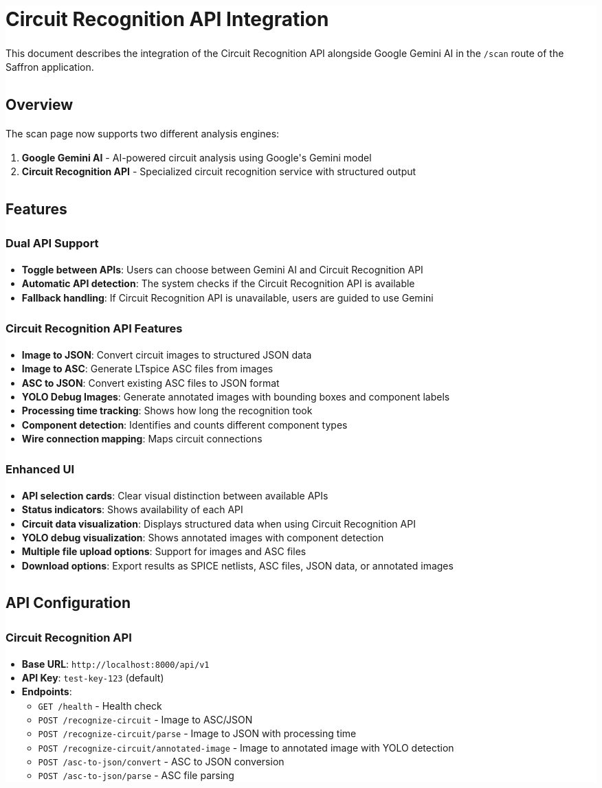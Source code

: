# Circuit Recognition API Integration

This document describes the integration of the Circuit Recognition API alongside Google Gemini AI in the `/scan` route of the Saffron application.

## Overview

The scan page now supports two different analysis engines:

1. **Google Gemini AI** - AI-powered circuit analysis using Google's Gemini model
2. **Circuit Recognition API** - Specialized circuit recognition service with structured output

## Features

### Dual API Support
- **Toggle between APIs**: Users can choose between Gemini AI and Circuit Recognition API
- **Automatic API detection**: The system checks if the Circuit Recognition API is available
- **Fallback handling**: If Circuit Recognition API is unavailable, users are guided to use Gemini

### Circuit Recognition API Features
- **Image to JSON**: Convert circuit images to structured JSON data
- **Image to ASC**: Generate LTspice ASC files from images
- **ASC to JSON**: Convert existing ASC files to JSON format
- **YOLO Debug Images**: Generate annotated images with bounding boxes and component labels
- **Processing time tracking**: Shows how long the recognition took
- **Component detection**: Identifies and counts different component types
- **Wire connection mapping**: Maps circuit connections

### Enhanced UI
- **API selection cards**: Clear visual distinction between available APIs
- **Status indicators**: Shows availability of each API
- **Circuit data visualization**: Displays structured data when using Circuit Recognition API
- **YOLO debug visualization**: Shows annotated images with component detection
- **Multiple file upload options**: Support for images and ASC files
- **Download options**: Export results as SPICE netlists, ASC files, JSON data, or annotated images

## API Configuration

### Circuit Recognition API
- **Base URL**: `http://localhost:8000/api/v1`
- **API Key**: `test-key-123` (default)
- **Endpoints**:
  - `GET /health` - Health check
  - `POST /recognize-circuit` - Image to ASC/JSON
  - `POST /recognize-circuit/parse` - Image to JSON with processing time
  - `POST /recognize-circuit/annotated-image` - Image to annotated image with YOLO detection
  - `POST /asc-to-json/convert` - ASC to JSON conversion
  - `POST /asc-to-json/parse` - ASC file parsing
